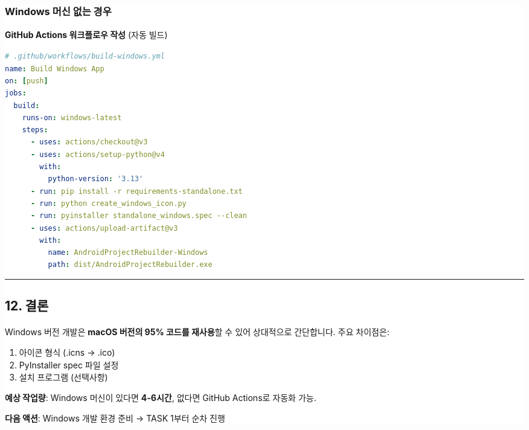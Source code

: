 ### Windows 머신 없는 경우
**GitHub Actions 워크플로우 작성** (자동 빌드)
```yaml
# .github/workflows/build-windows.yml
name: Build Windows App
on: [push]
jobs:
  build:
    runs-on: windows-latest
    steps:
      - uses: actions/checkout@v3
      - uses: actions/setup-python@v4
        with:
          python-version: '3.13'
      - run: pip install -r requirements-standalone.txt
      - run: python create_windows_icon.py
      - run: pyinstaller standalone_windows.spec --clean
      - uses: actions/upload-artifact@v3
        with:
          name: AndroidProjectRebuilder-Windows
          path: dist/AndroidProjectRebuilder.exe
```

---

## 12. 결론

Windows 버전 개발은 **macOS 버전의 95% 코드를 재사용**할 수 있어 상대적으로 간단합니다. 주요 차이점은:
1. 아이콘 형식 (.icns → .ico)
2. PyInstaller spec 파일 설정
3. 설치 프로그램 (선택사항)

**예상 작업량**: Windows 머신이 있다면 **4-6시간**, 없다면 GitHub Actions로 자동화 가능.

**다음 액션**: Windows 개발 환경 준비 → TASK 1부터 순차 진행
